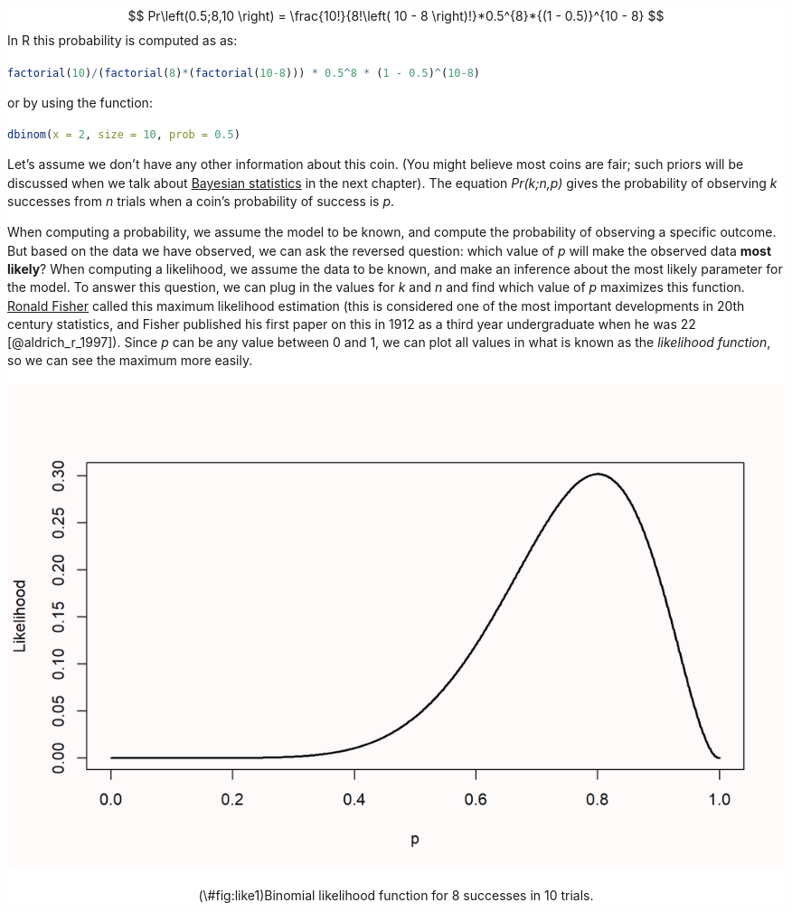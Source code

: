 $$
Pr\left(0.5;8,10 \right) = \frac{10!}{8!\left( 10 - 8 \right)!}*0.5^{8}*{(1 - 0.5)}^{10 - 8}
$$
In R this probability is computed as as:


```r
factorial(10)/(factorial(8)*(factorial(10-8))) * 0.5^8 * (1 - 0.5)^(10-8)
```

or by using the function:

```r
dbinom(x = 2, size = 10, prob = 0.5)
```

Let’s assume we don’t have any other information about this coin. (You might believe most coins are fair; such priors will be discussed when we talk about [Bayesian statistics](#bayes) in the next chapter). The equation *Pr(k;n,p)* gives the probability of observing *k* successes from *n* trials when a coin’s probability of success is *p*. 

When computing a probability, we assume the model to be known, and compute the probability of observing a specific outcome. But based on the data we have observed, we can ask the reversed question: which value of *p* will make the observed data **most likely**? When computing a likelihood, we assume the data to be known, and make an inference about the most likely parameter for the model. To answer this question, we can plug in the values for *k* and *n* and find which value of *p* maximizes this function. [Ronald Fisher](https://en.wikipedia.org/wiki/Ronald_Fisher) called this maximum likelihood estimation (this is considered one of the most important developments in 20th century statistics, and Fisher published his first paper on this in 1912 as a third year undergraduate when he was 22 [@aldrich_r_1997]). Since *p* can be any value between 0 and 1, we can plot all values in what is known as the *likelihood function*, so we can see the maximum more easily.

<div class="figure" style="text-align: center">
<img src="03-likelihoods_files/figure-html/like1-1.png" alt="Binomial likelihood function for 8 successes in 10 trials." width="100%" />
<p class="caption">(\#fig:like1)Binomial likelihood function for 8 successes in 10 trials.</p>
</div>
